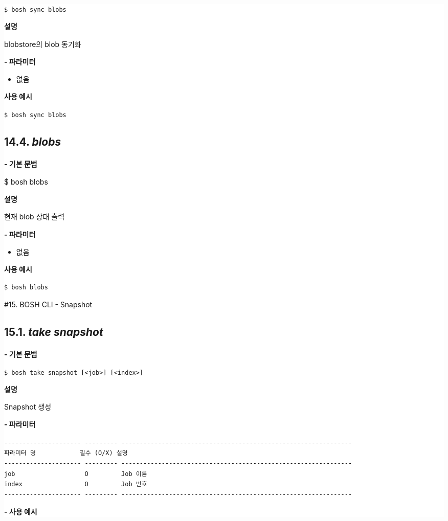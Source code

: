	$ bosh sync blobs


**설명**

blobstore의 blob 동기화

**- 파라미터**

-   없음


**사용 예시**

	$ bosh sync blobs


## 14.4.  ***blobs***

**- 기본 문법**

$ bosh blobs


**설명**

현재 blob 상태 출력


**- 파라미터**

-   없음


**사용 예시**

	$ bosh blobs


#15. BOSH CLI - Snapshot

## 15.1.  ***take snapshot***

**- 기본 문법**

	$ bosh take snapshot [<job>] [<index>]


**설명**

Snapshot 생성


**- 파라미터**

	--------------------- --------- ---------------------------------------------------------------
	파라미터 명            필수 (O/X) 설명                                   
	--------------------- --------- ---------------------------------------------------------------
	job                   O         Job 이름
	index                 O         Job 번호 
	--------------------- --------- ---------------------------------------------------------------


**- 사용 예시**
